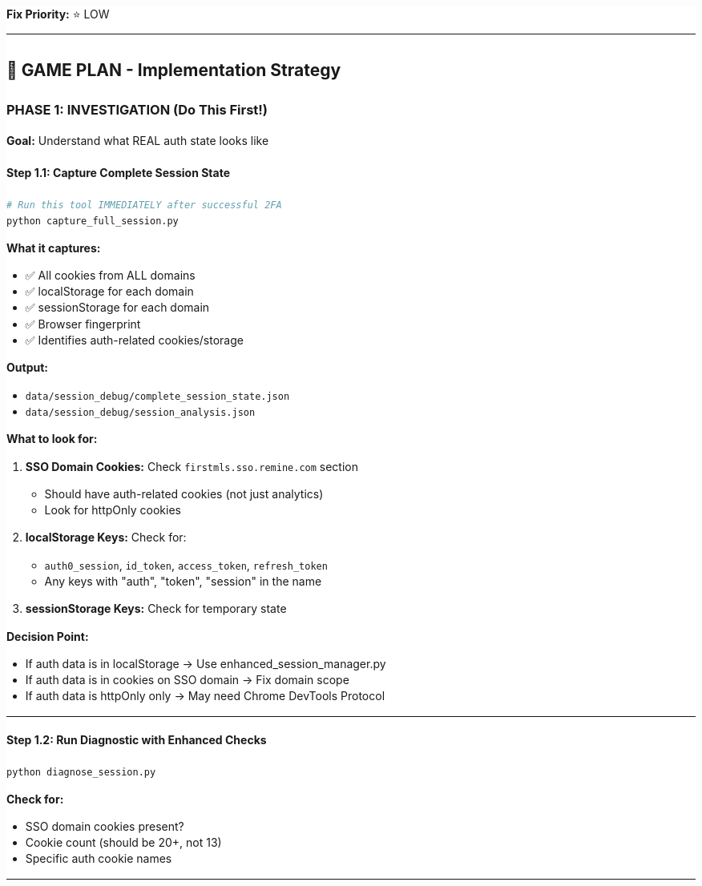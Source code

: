 **Fix Priority:** ⭐ LOW

---

## 🎯 GAME PLAN - Implementation Strategy

### PHASE 1: INVESTIGATION (Do This First!)

**Goal:** Understand what REAL auth state looks like

#### Step 1.1: Capture Complete Session State

```bash
# Run this tool IMMEDIATELY after successful 2FA
python capture_full_session.py
```

**What it captures:**
- ✅ All cookies from ALL domains
- ✅ localStorage for each domain
- ✅ sessionStorage for each domain
- ✅ Browser fingerprint
- ✅ Identifies auth-related cookies/storage

**Output:**
- `data/session_debug/complete_session_state.json`
- `data/session_debug/session_analysis.json`

**What to look for:**
1. **SSO Domain Cookies:** Check `firstmls.sso.remine.com` section
   - Should have auth-related cookies (not just analytics)
   - Look for httpOnly cookies

2. **localStorage Keys:** Check for:
   - `auth0_session`, `id_token`, `access_token`, `refresh_token`
   - Any keys with "auth", "token", "session" in the name

3. **sessionStorage Keys:** Check for temporary state

**Decision Point:**
- If auth data is in localStorage → Use enhanced_session_manager.py
- If auth data is in cookies on SSO domain → Fix domain scope
- If auth data is httpOnly only → May need Chrome DevTools Protocol

---

#### Step 1.2: Run Diagnostic with Enhanced Checks

```bash
python diagnose_session.py
```

**Check for:**
- SSO domain cookies present?
- Cookie count (should be 20+, not 13)
- Specific auth cookie names

---